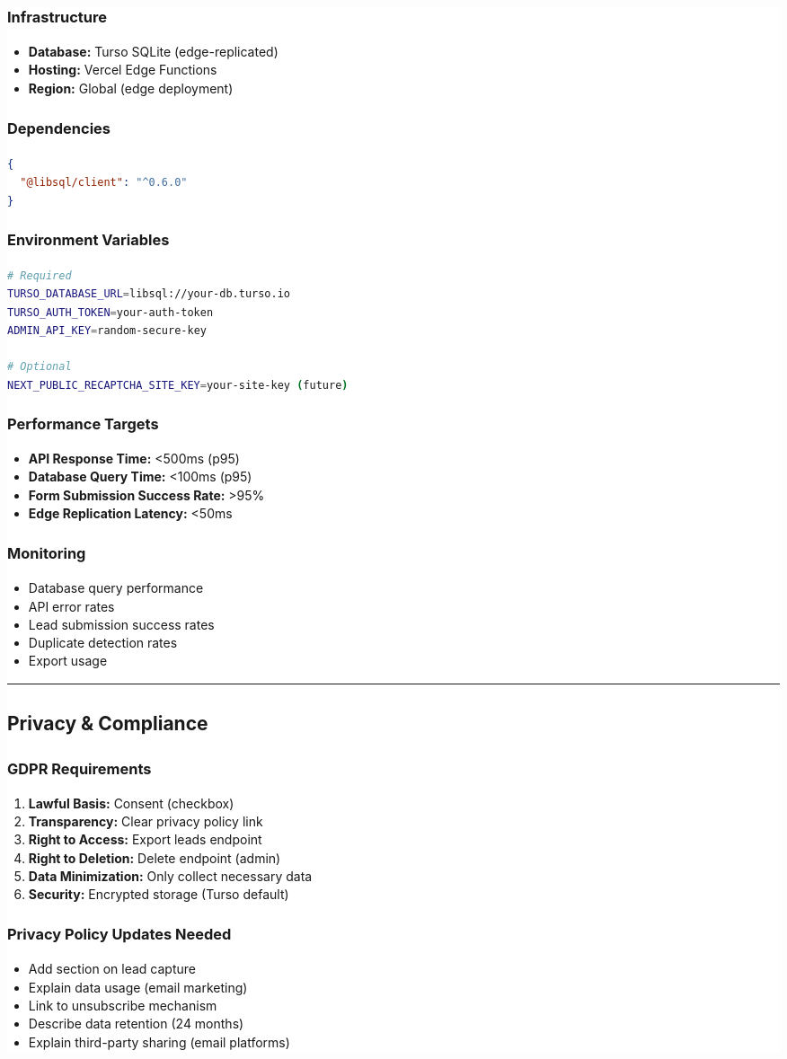 ### Infrastructure
- **Database:** Turso SQLite (edge-replicated)
- **Hosting:** Vercel Edge Functions
- **Region:** Global (edge deployment)

### Dependencies
```json
{
  "@libsql/client": "^0.6.0"
}
```

### Environment Variables
```bash
# Required
TURSO_DATABASE_URL=libsql://your-db.turso.io
TURSO_AUTH_TOKEN=your-auth-token
ADMIN_API_KEY=random-secure-key

# Optional
NEXT_PUBLIC_RECAPTCHA_SITE_KEY=your-site-key (future)
```

### Performance Targets
- **API Response Time:** <500ms (p95)
- **Database Query Time:** <100ms (p95)
- **Form Submission Success Rate:** >95%
- **Edge Replication Latency:** <50ms

### Monitoring
- Database query performance
- API error rates
- Lead submission success rates
- Duplicate detection rates
- Export usage

---

## Privacy & Compliance

### GDPR Requirements
1. **Lawful Basis:** Consent (checkbox)
2. **Transparency:** Clear privacy policy link
3. **Right to Access:** Export leads endpoint
4. **Right to Deletion:** Delete endpoint (admin)
5. **Data Minimization:** Only collect necessary data
6. **Security:** Encrypted storage (Turso default)

### Privacy Policy Updates Needed
- Add section on lead capture
- Explain data usage (email marketing)
- Link to unsubscribe mechanism
- Describe data retention (24 months)
- Explain third-party sharing (email platforms)
